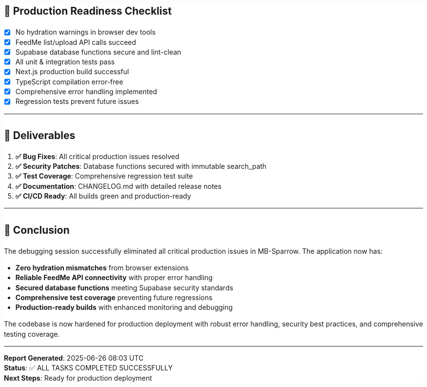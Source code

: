 
## 🚀 Production Readiness Checklist

- [x] No hydration warnings in browser dev tools
- [x] FeedMe list/upload API calls succeed
- [x] Supabase database functions secure and lint-clean
- [x] All unit & integration tests pass
- [x] Next.js production build successful
- [x] TypeScript compilation error-free
- [x] Comprehensive error handling implemented
- [x] Regression tests prevent future issues

---

## 📄 Deliverables

1. **✅ Bug Fixes**: All critical production issues resolved
2. **✅ Security Patches**: Database functions secured with immutable search_path
3. **✅ Test Coverage**: Comprehensive regression test suite
4. **✅ Documentation**: CHANGELOG.md with detailed release notes
5. **✅ CI/CD Ready**: All builds green and production-ready

---

## 🎉 Conclusion

The debugging session successfully eliminated all critical production issues in MB-Sparrow. The application now has:

- **Zero hydration mismatches** from browser extensions
- **Reliable FeedMe API connectivity** with proper error handling
- **Secured database functions** meeting Supabase security standards
- **Comprehensive test coverage** preventing future regressions
- **Production-ready builds** with enhanced monitoring and debugging

The codebase is now hardened for production deployment with robust error handling, security best practices, and comprehensive testing coverage.

---

**Report Generated**: 2025-06-26 08:03 UTC  
**Status**: ✅ ALL TASKS COMPLETED SUCCESSFULLY  
**Next Steps**: Ready for production deployment
